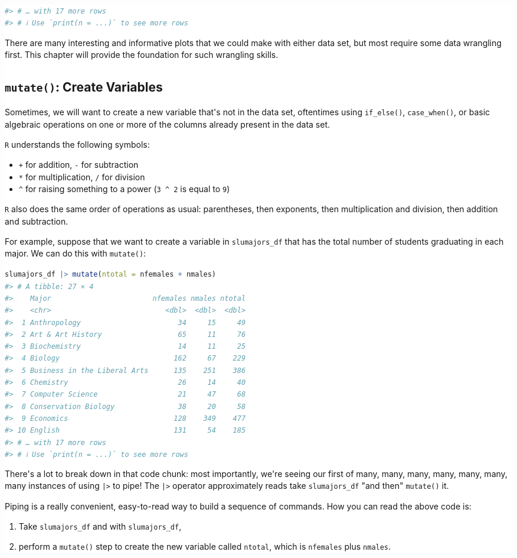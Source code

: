 ```r
#> # … with 17 more rows
#> # ℹ Use `print(n = ...)` to see more rows
```

There are many interesting and informative plots that we could make with either data set, but most require some data wrangling first. This chapter will provide the foundation for such wrangling skills.

## `mutate()`: Create Variables

Sometimes, we will want to create a new variable that's not in the data set, oftentimes using `if_else()`, `case_when()`, or basic algebraic operations on one or more of the columns already present in the data set.

`R` understands the following symbols:

* `+` for addition, `-` for subtraction
* `*` for multiplication, `/` for division
* `^` for raising something to a power (`3 ^ 2` is equal to `9`)

`R` also does the same order of operations as usual: parentheses, then exponents, then multiplication and division, then addition and subtraction.

For example, suppose that we want to create a variable in `slumajors_df` that has the total number of students graduating in each major. We can do this with `mutate()`:


```r
slumajors_df |> mutate(ntotal = nfemales + nmales)
#> # A tibble: 27 × 4
#>    Major                        nfemales nmales ntotal
#>    <chr>                           <dbl>  <dbl>  <dbl>
#>  1 Anthropology                       34     15     49
#>  2 Art & Art History                  65     11     76
#>  3 Biochemistry                       14     11     25
#>  4 Biology                           162     67    229
#>  5 Business in the Liberal Arts      135    251    386
#>  6 Chemistry                          26     14     40
#>  7 Computer Science                   21     47     68
#>  8 Conservation Biology               38     20     58
#>  9 Economics                         128    349    477
#> 10 English                           131     54    185
#> # … with 17 more rows
#> # ℹ Use `print(n = ...)` to see more rows
```

There's a lot to break down in that code chunk: most importantly, we're seeing our first of many, many, many, many, many, many, many instances of using `|>` to pipe! The `|>` operator approximately reads take `slumajors_df` "and then" `mutate()` it.

Piping is a really convenient, easy-to-read way to build a sequence of commands. How you can read the above code is:

1. Take `slumajors_df` and with `slumajors_df`,

1. perform a `mutate()` step to create the new variable called `ntotal`, which is `nfemales` plus `nmales`. 
